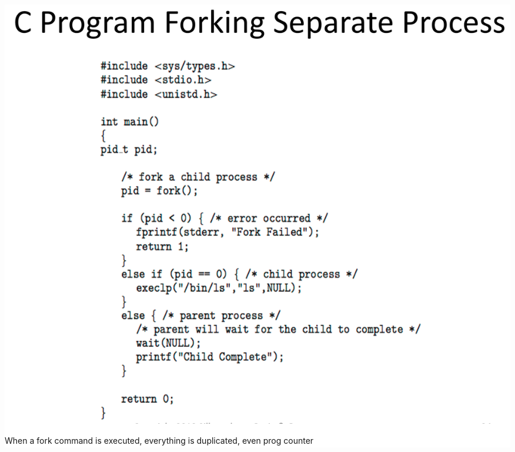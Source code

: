 ![Alt text](img/Lecture06/image-20.png)  

When a fork command is executed, everything is duplicated, even prog counter  
